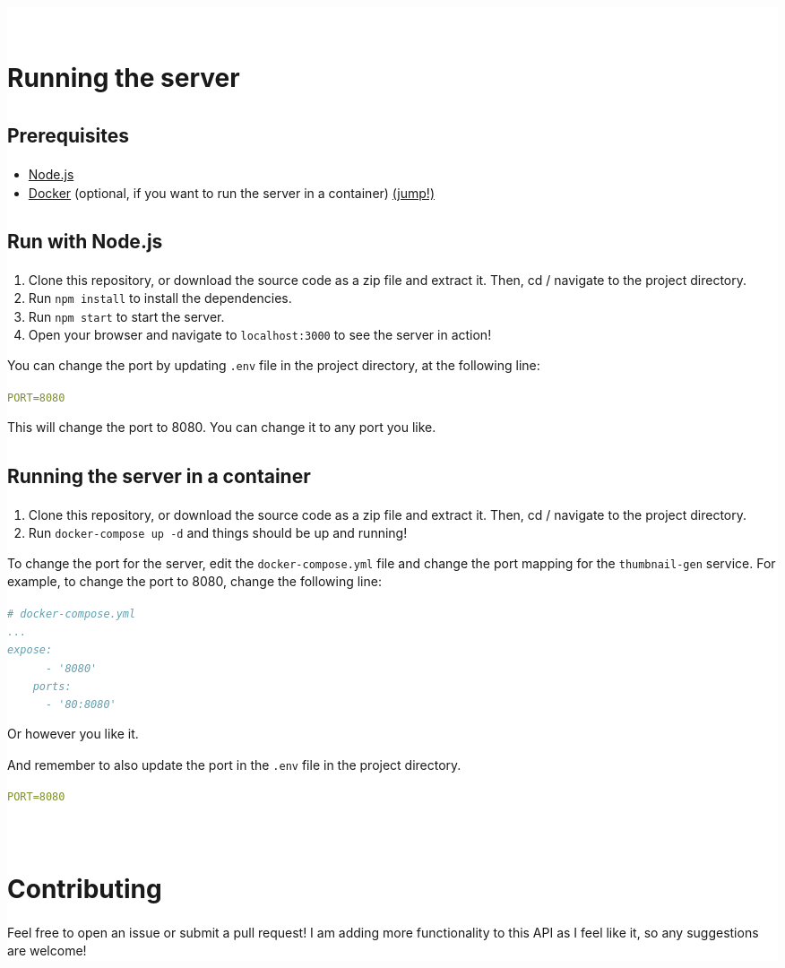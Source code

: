 </br>

# Running the server
## Prerequisites
- [Node.js](https://nodejs.org/en/)
- [Docker](https://www.docker.com/) (optional, if you want to run the server in a container) [(jump!)](#running-the-server-in-a-container)

## Run with Node.js
1. Clone this repository, or download the source code as a zip file and extract it. Then, cd / navigate to the project directory.
2. Run `npm install` to install the dependencies.
3. Run `npm start` to start the server.
4. Open your browser and navigate to `localhost:3000` to see the server in action!

You can change the port by updating `.env` file in the project directory, at the following line:
```yml
PORT=8080
```
This will change the port to 8080. You can change it to any port you like.

## Running the server in a container
1. Clone this repository, or download the source code as a zip file and extract it. Then, cd / navigate to the project directory.
2. Run `docker-compose up -d` and things should be up and running!

To change the port for the server, edit the `docker-compose.yml` file and change the port mapping for the `thumbnail-gen` service. For example, to change the port to 8080, change the following line:
```yml
# docker-compose.yml
...
expose:
      - '8080'
    ports:
      - '80:8080'

```
Or however you like it.

And remember to also update the port in the `.env` file in the project directory.
```yml
PORT=8080
```

</br>

# Contributing
Feel free to open an issue or submit a pull request! I am adding more functionality to this API as I feel like it, so any suggestions are welcome!